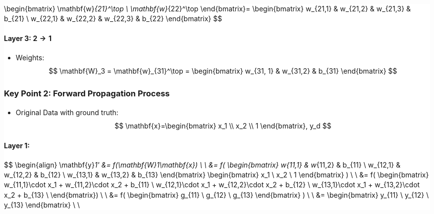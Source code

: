 \begin{bmatrix}
\mathbf{w}_{21}^\top \\
\mathbf{w}_{22}^\top
\end{bmatrix}=
\begin{bmatrix}
w_{21,1} & w_{21,2} & w_{21,3} & b_{21} \\
w_{22,1} & w_{22,2} & w_{22,3} & b_{22}
\end{bmatrix}
$$
#### Layer 3: $2\rightarrow 1$
- Weights:
$$
\mathbf{W}_3 = \mathbf{w}_{31}^\top = 
\begin{bmatrix}
w_{31, 1} & w_{31,2} & b_{31}
\end{bmatrix}
$$
### Key Point 2: Forward Propagation Process
- Original Data with ground truth:
$$
\mathbf{x}=\begin{bmatrix}
x_1 \\ x_2 \\ 1
\end{bmatrix},
y_d
$$
#### Layer 1:
$$
\begin{align}
\mathbf{y}_1' &= f(\mathbf{W}_1\mathbf{x})
\\ \\
&= 
f(
\begin{bmatrix}
w_{11,1} & w_{11,2} & b_{11} \\
w_{12,1} & w_{12,2} & b_{12} \\
w_{13,1} & w_{13,2} & b_{13}
\end{bmatrix}
\begin{bmatrix}
x_1 \\ x_2 \\ 1
\end{bmatrix}
)
\\ \\
&= 
f(
\begin{bmatrix}
w_{11,1}\cdot x_1 + w_{11,2}\cdot x_2 + b_{11} \\
w_{12,1}\cdot x_1 + w_{12,2}\cdot x_2 + b_{12} \\
w_{13,1}\cdot x_1 + w_{13,2}\cdot x_2 + b_{13} \\
\end{bmatrix})
\\ \\
&= 
f(
\begin{bmatrix}
g_{11} \\ g_{12} \\ g_{13}
\end{bmatrix}
)
\\ \\
&= 
\begin{bmatrix}
y_{11} \\ y_{12} \\ y_{13}
\end{bmatrix}
\\ \\